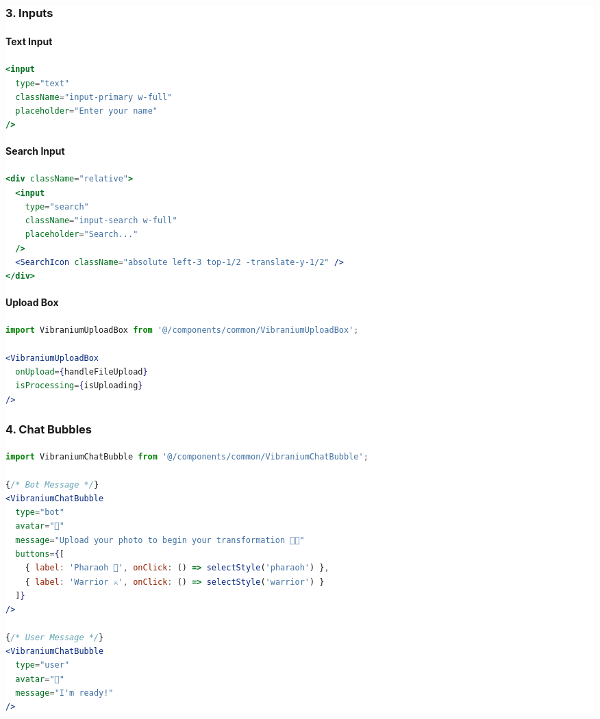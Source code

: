 ### 3. Inputs

#### Text Input
```jsx
<input 
  type="text" 
  className="input-primary w-full" 
  placeholder="Enter your name"
/>
```

#### Search Input
```jsx
<div className="relative">
  <input 
    type="search" 
    className="input-search w-full" 
    placeholder="Search..."
  />
  <SearchIcon className="absolute left-3 top-1/2 -translate-y-1/2" />
</div>
```

#### Upload Box
```jsx
import VibraniumUploadBox from '@/components/common/VibraniumUploadBox';

<VibraniumUploadBox 
  onUpload={handleFileUpload}
  isProcessing={isUploading}
/>
```

### 4. Chat Bubbles

```jsx
import VibraniumChatBubble from '@/components/common/VibraniumChatBubble';

{/* Bot Message */}
<VibraniumChatBubble 
  type="bot"
  avatar="🤖"
  message="Upload your photo to begin your transformation 👑🔥"
  buttons={[
    { label: 'Pharaoh 👑', onClick: () => selectStyle('pharaoh') },
    { label: 'Warrior ⚔️', onClick: () => selectStyle('warrior') }
  ]}
/>

{/* User Message */}
<VibraniumChatBubble 
  type="user"
  avatar="👤"
  message="I'm ready!"
/>
```
